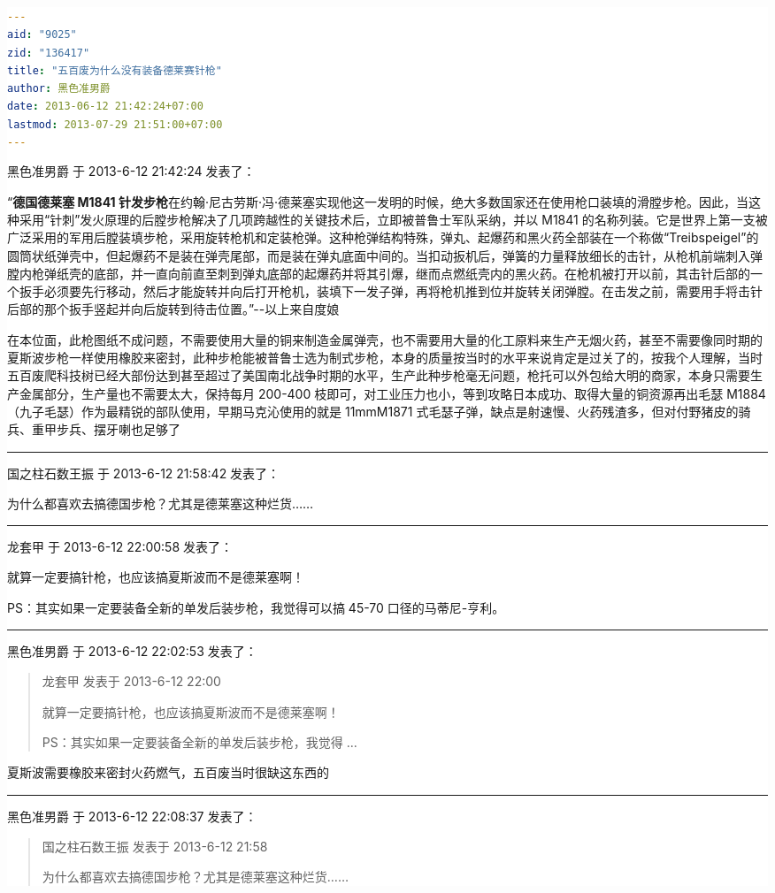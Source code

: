 ```yaml
---
aid: "9025"
zid: "136417"
title: "五百废为什么没有装备德莱赛针枪"
author: 黑色准男爵
date: 2013-06-12 21:42:24+07:00
lastmod: 2013-07-29 21:51:00+07:00
---
```


黑色准男爵 于 2013-6-12 21:42:24 发表了：

“**德国德莱塞 M1841 针发步枪**在约翰·尼古劳斯·冯·德莱塞实现他这一发明的时候，绝大多数国家还在使用枪口装填的滑膛步枪。因此，当这种采用“针刺”发火原理的后膛步枪解决了几项跨越性的关键技术后，立即被普鲁士军队采纳，并以 M1841 的名称列装。它是世界上第一支被广泛采用的军用后膛装填步枪，采用旋转枪机和定装枪弹。这种枪弹结构特殊，弹丸、起爆药和黑火药全部装在一个称做“Treibspeigel”的圆筒状纸弹壳中，但起爆药不是装在弹壳尾部，而是装在弹丸底面中间的。当扣动扳机后，弹簧的力量释放细长的击针，从枪机前端刺入弹膛内枪弹纸壳的底部，并一直向前直至刺到弹丸底部的起爆药并将其引爆，继而点燃纸壳内的黑火药。在枪机被打开以前，其击针后部的一个扳手必须要先行移动，然后才能旋转并向后打开枪机，装填下一发子弹，再将枪机推到位并旋转关闭弹膛。在击发之前，需要用手将击针后部的那个扳手竖起并向后旋转到待击位置。”--以上来自度娘

在本位面，此枪图纸不成问题，不需要使用大量的铜来制造金属弹壳，也不需要用大量的化工原料来生产无烟火药，甚至不需要像同时期的夏斯波步枪一样使用橡胶来密封，此种步枪能被普鲁士选为制式步枪，本身的质量按当时的水平来说肯定是过关了的，按我个人理解，当时五百废爬科技树已经大部份达到甚至超过了美国南北战争时期的水平，生产此种步枪毫无问题，枪托可以外包给大明的商家，本身只需要生产金属部分，生产量也不需要太大，保持每月 200-400 枝即可，对工业压力也小，等到攻略日本成功、取得大量的铜资源再出毛瑟 M1884（九子毛瑟）作为最精锐的部队使用，早期马克沁使用的就是 11mmM1871 式毛瑟子弹，缺点是射速慢、火药残渣多，但对付野猪皮的骑兵、重甲步兵、摆牙喇也足够了

---

国之柱石数王振 于 2013-6-12 21:58:42 发表了：

为什么都喜欢去搞德国步枪？尤其是德莱塞这种烂货……

---

龙套甲 于 2013-6-12 22:00:58 发表了：

就算一定要搞针枪，也应该搞夏斯波而不是德莱塞啊！

PS：其实如果一定要装备全新的单发后装步枪，我觉得可以搞 45-70 口径的马蒂尼-亨利。

---

黑色准男爵 于 2013-6-12 22:02:53 发表了：

> 龙套甲 发表于 2013-6-12 22:00
>
> 就算一定要搞针枪，也应该搞夏斯波而不是德莱塞啊！
>
> PS：其实如果一定要装备全新的单发后装步枪，我觉得 ...

夏斯波需要橡胶来密封火药燃气，五百废当时很缺这东西的

---

黑色准男爵 于 2013-6-12 22:08:37 发表了：

> 国之柱石数王振 发表于 2013-6-12 21:58
>
> 为什么都喜欢去搞德国步枪？尤其是德莱塞这种烂货……
